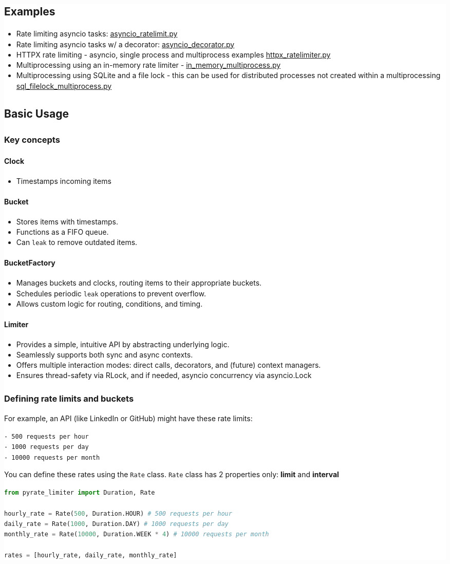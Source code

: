 ## Examples
- Rate limiting asyncio tasks: [asyncio_ratelimit.py](examples/asyncio_ratelimit.py)
- Rate limiting asyncio tasks w/ a decorator: [asyncio_decorator.py](examples/asyncio_decorator.py)
- HTTPX rate limiting - asyncio, single process and multiprocess examples [httpx_ratelimiter.py](examples/httpx_ratelimiter.py)
- Multiprocessing using an in-memory rate limiter - [in_memory_multiprocess.py](examples/in_memory_multiprocess.py)
- Multiprocessing using SQLite and a file lock - this can be used for distributed processes not created within a multiprocessing [sql_filelock_multiprocess.py](examples/sql_filelock_multiprocess.py)

## Basic Usage

### Key concepts

#### Clock

- Timestamps incoming items

#### Bucket

- Stores items with timestamps.
- Functions as a FIFO queue.
- Can `leak` to remove outdated items.

#### BucketFactory

- Manages buckets and clocks, routing items to their appropriate buckets.
- Schedules periodic `leak` operations to prevent overflow.
- Allows custom logic for routing, conditions, and timing.

#### Limiter

- Provides a simple, intuitive API by abstracting underlying logic.
- Seamlessly supports both sync and async contexts.
- Offers multiple interaction modes: direct calls, decorators, and (future) context managers.
- Ensures thread-safety via RLock, and if needed, asyncio concurrency via asyncio.Lock

### Defining rate limits and buckets

For example, an API (like LinkedIn or GitHub) might have these rate limits:

```
- 500 requests per hour
- 1000 requests per day
- 10000 requests per month
```

You can define these rates using the `Rate` class. `Rate` class has 2 properties only: **limit** and **interval**

```python
from pyrate_limiter import Duration, Rate

hourly_rate = Rate(500, Duration.HOUR) # 500 requests per hour
daily_rate = Rate(1000, Duration.DAY) # 1000 requests per day
monthly_rate = Rate(10000, Duration.WEEK * 4) # 10000 requests per month

rates = [hourly_rate, daily_rate, monthly_rate]
```
